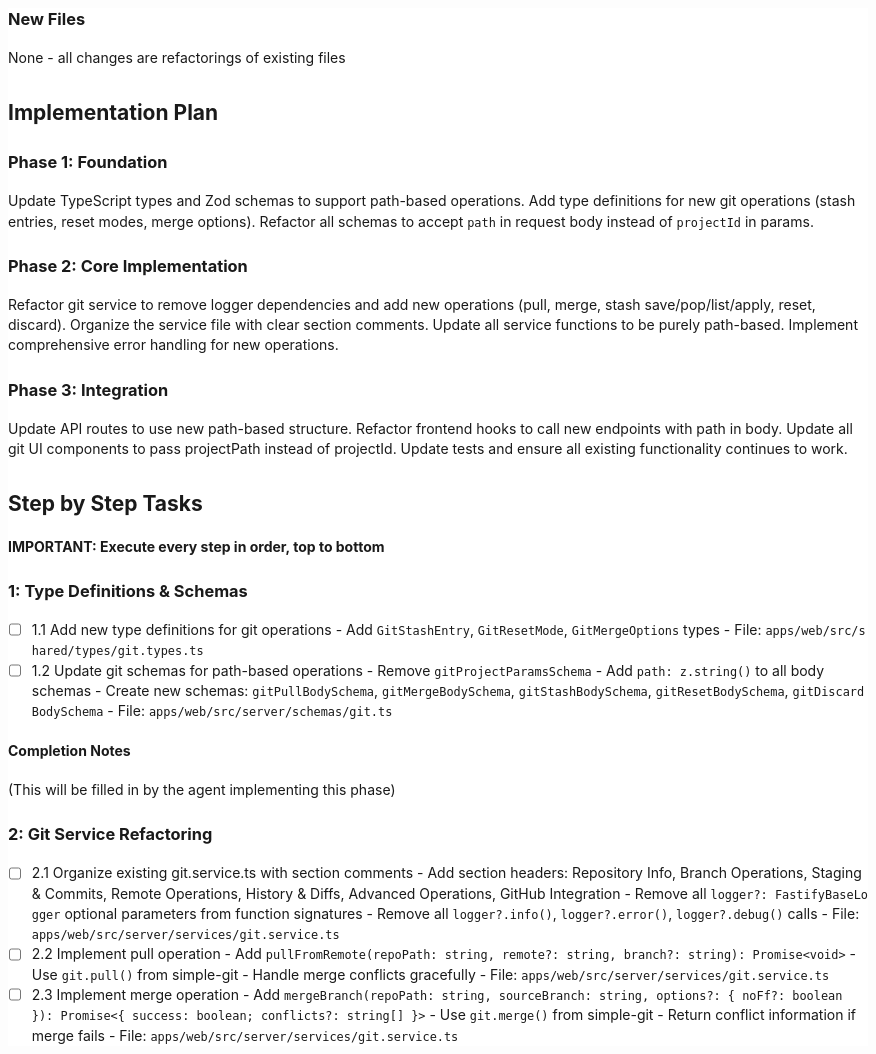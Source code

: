 ### New Files

None - all changes are refactorings of existing files

## Implementation Plan

### Phase 1: Foundation

Update TypeScript types and Zod schemas to support path-based operations. Add type definitions for new git operations (stash entries, reset modes, merge options). Refactor all schemas to accept `path` in request body instead of `projectId` in params.

### Phase 2: Core Implementation

Refactor git service to remove logger dependencies and add new operations (pull, merge, stash save/pop/list/apply, reset, discard). Organize the service file with clear section comments. Update all service functions to be purely path-based. Implement comprehensive error handling for new operations.

### Phase 3: Integration

Update API routes to use new path-based structure. Refactor frontend hooks to call new endpoints with path in body. Update all git UI components to pass projectPath instead of projectId. Update tests and ensure all existing functionality continues to work.

## Step by Step Tasks

**IMPORTANT: Execute every step in order, top to bottom**

### 1: Type Definitions & Schemas


- [ ] 1.1 Add new type definitions for git operations
        - Add `GitStashEntry`, `GitResetMode`, `GitMergeOptions` types
        - File: `apps/web/src/shared/types/git.types.ts`
- [ ] 1.2 Update git schemas for path-based operations
        - Remove `gitProjectParamsSchema`
        - Add `path: z.string()` to all body schemas
        - Create new schemas: `gitPullBodySchema`, `gitMergeBodySchema`, `gitStashBodySchema`, `gitResetBodySchema`, `gitDiscardBodySchema`
        - File: `apps/web/src/server/schemas/git.ts`

#### Completion Notes

(This will be filled in by the agent implementing this phase)

### 2: Git Service Refactoring


- [ ] 2.1 Organize existing git.service.ts with section comments
        - Add section headers: Repository Info, Branch Operations, Staging & Commits, Remote Operations, History & Diffs, Advanced Operations, GitHub Integration
        - Remove all `logger?: FastifyBaseLogger` optional parameters from function signatures
        - Remove all `logger?.info()`, `logger?.error()`, `logger?.debug()` calls
        - File: `apps/web/src/server/services/git.service.ts`
- [ ] 2.2 Implement pull operation
        - Add `pullFromRemote(repoPath: string, remote?: string, branch?: string): Promise<void>`
        - Use `git.pull()` from simple-git
        - Handle merge conflicts gracefully
        - File: `apps/web/src/server/services/git.service.ts`
- [ ] 2.3 Implement merge operation
        - Add `mergeBranch(repoPath: string, sourceBranch: string, options?: { noFf?: boolean }): Promise<{ success: boolean; conflicts?: string[] }>`
        - Use `git.merge()` from simple-git
        - Return conflict information if merge fails
        - File: `apps/web/src/server/services/git.service.ts`